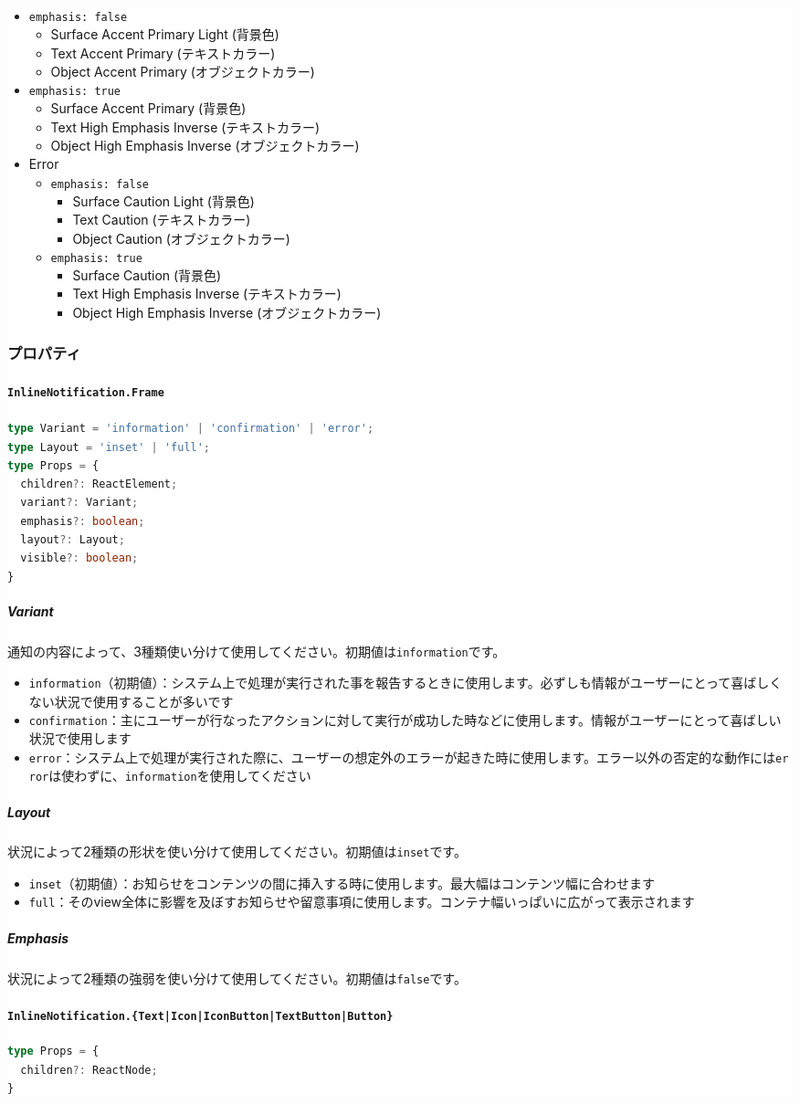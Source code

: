   - `emphasis: false`
    - Surface Accent Primary Light (背景色)
    - Text Accent Primary (テキストカラー)
    - Object Accent Primary (オブジェクトカラー)
  - `emphasis: true`
    - Surface Accent Primary (背景色)
    - Text High Emphasis Inverse (テキストカラー)
    - Object High Emphasis Inverse (オブジェクトカラー)
- Error
  - `emphasis: false`
    - Surface Caution Light (背景色)
    - Text Caution (テキストカラー)
    - Object Caution (オブジェクトカラー)
  - `emphasis: true`
    - Surface Caution (背景色)
    - Text High Emphasis Inverse (テキストカラー)
    - Object High Emphasis Inverse (オブジェクトカラー)

### プロパティ
#### `InlineNotification.Frame`
```typescript
type Variant = 'information' | 'confirmation' | 'error';
type Layout = 'inset' | 'full';
type Props = {
  children?: ReactElement;
  variant?: Variant;
  emphasis?: boolean;
  layout?: Layout;
  visible?: boolean;
}
```

##### Variant
通知の内容によって、3種類使い分けて使用してください。初期値は`information`です。
- `information`（初期値）：システム上で処理が実行された事を報告するときに使用します。必ずしも情報がユーザーにとって喜ばしくない状況で使用することが多いです
- `confirmation`：主にユーザーが行なったアクションに対して実行が成功した時などに使用します。情報がユーザーにとって喜ばしい状況で使用します
- `error`：システム上で処理が実行された際に、ユーザーの想定外のエラーが起きた時に使用します。エラー以外の否定的な動作には`error`は使わずに、`information`を使用してください

##### Layout
状況によって2種類の形状を使い分けて使用してください。初期値は`inset`です。
- `inset`（初期値）：お知らせをコンテンツの間に挿入する時に使用します。最大幅はコンテンツ幅に合わせます
- `full`：そのview全体に影響を及ぼすお知らせや留意事項に使用します。コンテナ幅いっぱいに広がって表示されます

##### Emphasis
状況によって2種類の強弱を使い分けて使用してください。初期値は`false`です。

#### `InlineNotification.{Text|Icon|IconButton|TextButton|Button}`
```typescript
type Props = {
  children?: ReactNode;
}
```
